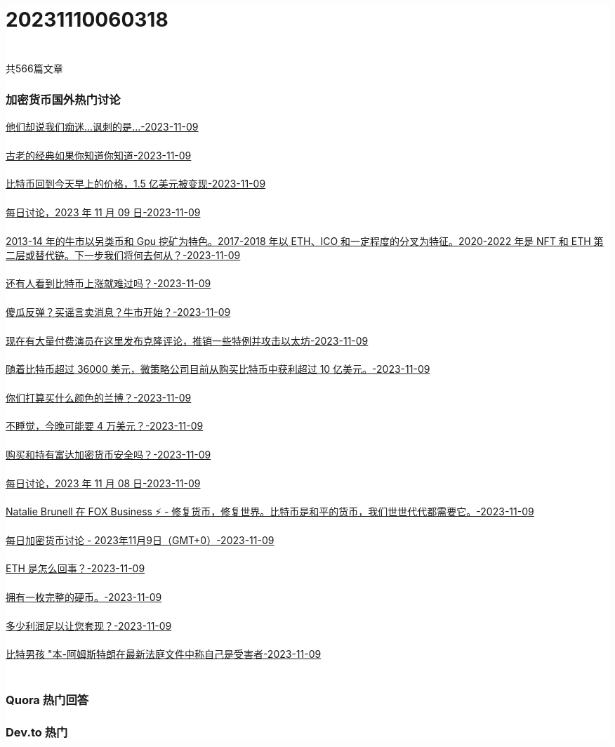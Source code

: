 <h1>20231110060318</h1><br/>共566篇文章


###  加密货币国外热门讨论

<a target=_blank rel=nofollow href="https://old.reddit.com/r/Bitcoin/comments/17rj4i1/and_they_say_we_are_obsessed_the_irony/" >他们却说我们痴迷...讽刺的是...-2023-11-09</a><br/><br/><a target=_blank rel=nofollow href="https://old.reddit.com/r/Bitcoin/comments/17r4i5y/old_classic_if_you_know_you_know/" >古老的经典如果你知道你知道-2023-11-09</a><br/><br/><a target=_blank rel=nofollow href="https://www.coinglass.com/LiquidationData" >比特币回到今天早上的价格，1.5 亿美元被变现-2023-11-09</a><br/><br/><a target=_blank rel=nofollow href="https://www.reddit.com/r/Bitcoin/comments/17r6jaj/daily_discussion_november_09_2023/" >每日讨论，2023 年 11 月 09 日-2023-11-09</a><br/><br/><a target=_blank rel=nofollow href="https://www.reddit.com/r/CryptoCurrency/comments/17r5lbl/201314_bull_market_featured_alt_coins_and_gpu/" >2013-14 年的牛市以另类币和 Gpu 挖矿为特色。2017-2018 年以 ETH、ICO 和一定程度的分叉为特征。2020-2022 年是 NFT 和 ETH 第二层或替代链。下一步我们将何去何从？-2023-11-09</a><br/><br/><a target=_blank rel=nofollow href="https://www.reddit.com/r/Bitcoin/comments/17r47f7/anyone_else_get_sad_when_they_see_bitcoin_going_up/" >还有人看到比特币上涨就难过吗？-2023-11-09</a><br/><br/><a target=_blank rel=nofollow href="https://www.reddit.com/r/CryptoCurrency/comments/17r9jpr/suckers_rally_buy_the_rumour_sell_the_news/" >傻瓜反弹？买谣言卖消息？牛市开始？-2023-11-09</a><br/><br/><a target=_blank rel=nofollow href="https://www.reddit.com/r/CryptoCurrency/comments/17r5li4/huge_amounts_of_paid_actors_on_here_right_now/" >现在有大量付费演员在这里发布克隆评论，推销一些特例并攻击以太坊-2023-11-09</a><br/><br/><a target=_blank rel=nofollow href="https://www.reddit.com/r/Bitcoin/comments/17r51k0/with_bitcoin_over_36000_microstrategy_is_now_over/" >随着比特币超过 36000 美元，微策略公司目前从购买比特币中获利超过 10 亿美元。-2023-11-09</a><br/><br/><a target=_blank rel=nofollow href="https://www.reddit.com/r/Bitcoin/comments/17r3xkw/what_color_lambo_are_you_guys_thinking_about/" >你们打算买什么颜色的兰博？-2023-11-09</a><br/><br/><a target=_blank rel=nofollow href="https://old.reddit.com/r/Bitcoin/comments/17r2poh/no_sleeping_tonight_maybe_40k/" >不睡觉，今晚可能要 4 万美元？-2023-11-09</a><br/><br/><a target=_blank rel=nofollow href="https://www.reddit.com/r/Bitcoin/comments/17qods3/is_fidelity_crypto_safe_place_to_buy_and_hold/" >购买和持有富达加密货币安全吗？-2023-11-09</a><br/><br/><a target=_blank rel=nofollow href="https://www.reddit.com/r/Bitcoin/comments/17qfa33/daily_discussion_november_08_2023/" >每日讨论，2023 年 11 月 08 日-2023-11-09</a><br/><br/><a target=_blank rel=nofollow href="https://old.reddit.com/r/Bitcoin/comments/17qv7r4/natalie_brunell_on_fox_business_fix_the_money_fix/" >Natalie Brunell 在 FOX Business ⚡️ - 修复货币，修复世界。比特币是和平的货币，我们世世代代都需要它。-2023-11-09</a><br/><br/><a target=_blank rel=nofollow href="https://www.reddit.com/r/CryptoCurrency/comments/17qzopa/daily_crypto_discussion_november_9_2023_gmt0/" >每日加密货币讨论 - 2023年11月9日（GMT+0）-2023-11-09</a><br/><br/><a target=_blank rel=nofollow href="https://www.reddit.com/r/CryptoCurrency/comments/17qzmr0/whats_going_on_with_eth/" >ETH 是怎么回事？-2023-11-09</a><br/><br/><a target=_blank rel=nofollow href="https://www.reddit.com/r/Bitcoin/comments/17qvhy1/having_a_full_coin/" >拥有一枚完整的硬币。-2023-11-09</a><br/><br/><a target=_blank rel=nofollow href="https://www.reddit.com/r/CryptoCurrency/comments/17qwr5l/how_much_profit_would_be_enough_to_make_you_cash/" >多少利润足以让您套现？-2023-11-09</a><br/><br/><a target=_blank rel=nofollow href="https://www.coindesk.com/policy/2023/11/07/ben-bitboy-armstrong-calls-himself-a-victim-in-latest-court-filing/" >比特男孩 "本-阿姆斯特朗在最新法庭文件中称自己是受害者-2023-11-09</a><br/><br/>





###  Quora 热门回答







###  Dev.to 热门
